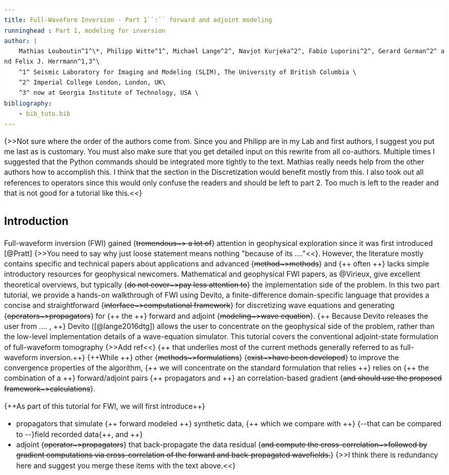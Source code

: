 ```yaml
---
title: Full-Waveform Inversion - Part 1``:`` forward and adjoint modeling
runninghead : Part 1, modeling for inversion
author: |
	Mathias Louboutin^1^\*, Philipp Witte^1^, Michael Lange^2^, Navjot Kurjeka^2^, Fabio Luporini^2^, Gerard Gorman^2^ and Felix J. Herrmann^1,3^\
	^1^ Seismic Laboratory for Imaging and Modeling (SLIM), The University of British Columbia \
	^2^ Imperial College London, London, UK\
	^3^ now at Georgia Institute of Technology, USA \
bibliography:
	- bib_tuto.bib
---
```


{>>Not sure where the order of the authors come from. Since you and Philipp are in my Lab and first authors, I suggest you put me last as is customary. You must also make sure that you get detailed input on this rewrite from all co-authors. Multiple times I suggested that the Python commands should be integrated more tightly to the text. Mathias really needs help from the other authors how to accomplish this. I think that the section in the Discretization would benefit mostly from this. I also took out all references to operators since this would only confuse the readers and should be left to part 2. Too much is left to the reader and that is not good for a tutorial like this.<<}

## Introduction

Full-waveform inversion (FWI) gained {~~tremendous~> a lot of~~} attention in geophysical exploration since it was first introduced [@Pratt] {>>You need to say why just loose statement means nothing "because of its ...."<<}. However, the literature mostly contains specific and technical papers about applications and advanced {~~method~>methods~~} and {++ often ++} lacks simple introductory resources for geophysical newcomers. Mathematical and geophysical FWI papers, as @Virieux, give excellent theoretical overviews, but typically {~~do not cover~>pay less attention to~~} the implementation side of the problem. In this two part tutorial, we provide a hands-on walkthrough of FWI using Devito, a finite-difference domain-specific language that provides a concise and straightforward {~~interface~>computational framework~~} for discretizing wave equations and generating {~~operators~>propagators~~} for {++ the ++} forward and adjoint {~~modeling~>wave equation~~}. {++ Because Devito releases the user from .... , ++} Devito ([@lange2016dtg]) allows the user to concentrate on the geophysical side of the problem, rather than the low-level implementation details of a wave-equation simulator. This tutorial covers the conventional adjoint-state formulation of full-waveform tomography {>>Add ref<<} {++ that underlies most of the current methods generally referred to as full-waveform inversion.++} {++While ++} other {~~methods~>formulations~~} {~~exist~>have been developed~~} to improve the convergence properties of the algorithm, {++ we will concentrate on the standard formulation that relies  ++} relies on {++ the combination of a ++} forward/adjoint pairs {++ propagators and ++} an correlation-based gradient {~~and should use the proposed framework~>calculations~~}.

{++As part of this tutorial for FWI, we will first introduce++} 

 - propagators that simulate {++ forward modeled ++} synthetic data, {++ which we compare with  ++} {--that can be compared to --}field recorded data{++, and  ++}
 - adjoint {~~operator~>propagators~~} that back-propagate the data residual {~~and compute the cross-correlation~>followed by gradient computations via cross-correlation of the forward and back-propagated wavefields.~~} {>>I think there is redundancy here and suggest you merge these items with the text above.<<}
